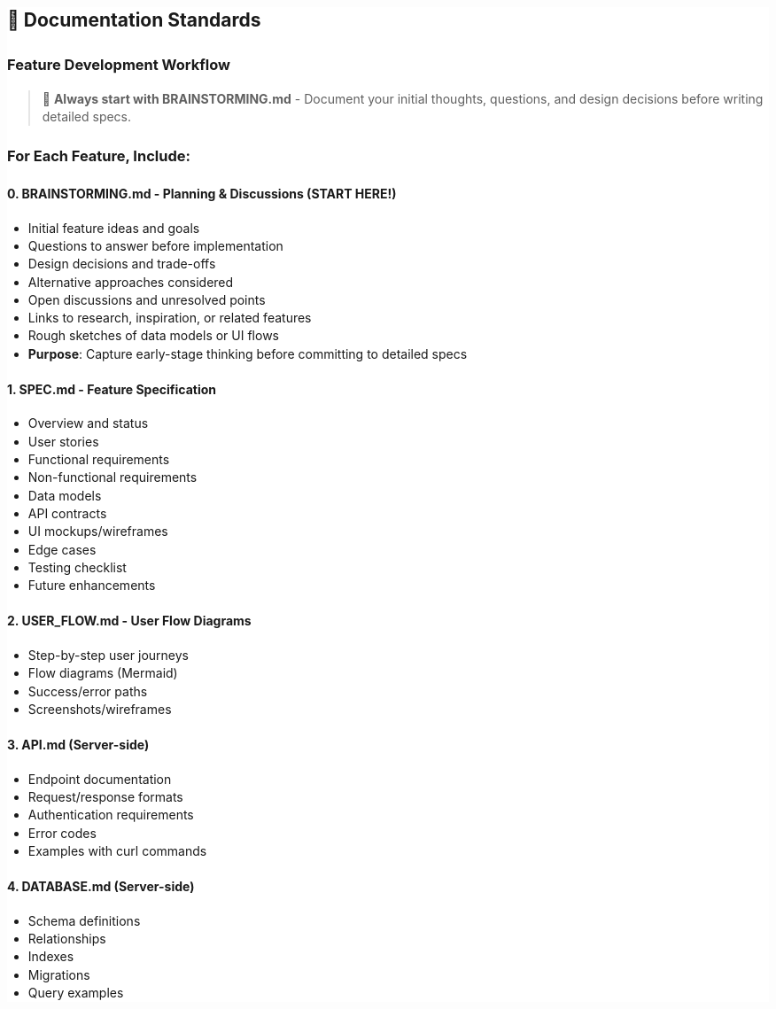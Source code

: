 ## 📖 Documentation Standards

### Feature Development Workflow

> 🎯 **Always start with BRAINSTORMING.md** - Document your initial thoughts, questions, and design decisions before writing detailed specs.

### For Each Feature, Include:

#### 0. **BRAINSTORMING.md** - Planning & Discussions (START HERE!)
- Initial feature ideas and goals
- Questions to answer before implementation
- Design decisions and trade-offs
- Alternative approaches considered
- Open discussions and unresolved points
- Links to research, inspiration, or related features
- Rough sketches of data models or UI flows
- **Purpose**: Capture early-stage thinking before committing to detailed specs

#### 1. **SPEC.md** - Feature Specification
- Overview and status
- User stories
- Functional requirements
- Non-functional requirements
- Data models
- API contracts
- UI mockups/wireframes
- Edge cases
- Testing checklist
- Future enhancements

#### 2. **USER_FLOW.md** - User Flow Diagrams
- Step-by-step user journeys
- Flow diagrams (Mermaid)
- Success/error paths
- Screenshots/wireframes

#### 3. **API.md** (Server-side)
- Endpoint documentation
- Request/response formats
- Authentication requirements
- Error codes
- Examples with curl commands

#### 4. **DATABASE.md** (Server-side)
- Schema definitions
- Relationships
- Indexes
- Migrations
- Query examples
